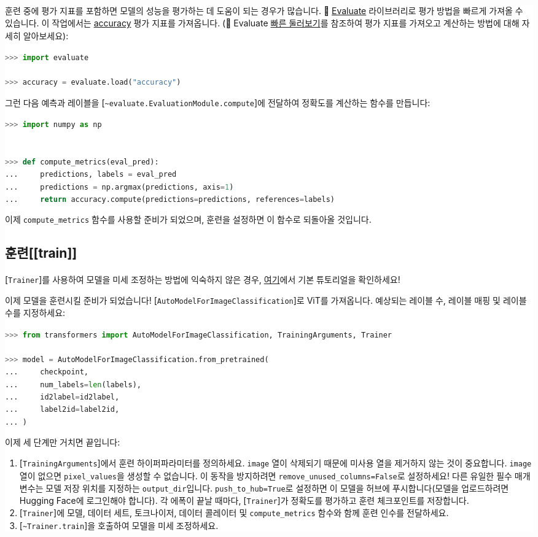훈련 중에 평가 지표를 포함하면 모델의 성능을 평가하는 데 도움이 되는 경우가 많습니다.
🤗 [Evaluate](https://huggingface.co/docs/evaluate/index) 라이브러리로 평가 방법을 빠르게 가져올 수 있습니다. 이 작업에서는 
[accuracy](https://huggingface.co/spaces/evaluate-metric/accuracy) 평가 지표를 가져옵니다. (🤗 Evaluate [빠른 둘러보기](https://huggingface.co/docs/evaluate/a_quick_tour)를 참조하여 평가 지표를 가져오고 계산하는 방법에 대해 자세히 알아보세요):

```py
>>> import evaluate

>>> accuracy = evaluate.load("accuracy")
```

그런 다음 예측과 레이블을 [`~evaluate.EvaluationModule.compute`]에 전달하여 정확도를 계산하는 함수를 만듭니다:

```py
>>> import numpy as np


>>> def compute_metrics(eval_pred):
...     predictions, labels = eval_pred
...     predictions = np.argmax(predictions, axis=1)
...     return accuracy.compute(predictions=predictions, references=labels)
```

이제 `compute_metrics` 함수를 사용할 준비가 되었으며, 훈련을 설정하면 이 함수로 되돌아올 것입니다.

## 훈련[[train]]

<frameworkcontent>
<pt>
<Tip>

[`Trainer`]를 사용하여 모델을 미세 조정하는 방법에 익숙하지 않은 경우, [여기](../training#train-with-pytorch-trainer)에서 기본 튜토리얼을 확인하세요!

</Tip>

이제 모델을 훈련시킬 준비가 되었습니다! [`AutoModelForImageClassification`]로 ViT를 가져옵니다. 예상되는 레이블 수, 레이블 매핑 및 레이블 수를 지정하세요:

```py
>>> from transformers import AutoModelForImageClassification, TrainingArguments, Trainer

>>> model = AutoModelForImageClassification.from_pretrained(
...     checkpoint,
...     num_labels=len(labels),
...     id2label=id2label,
...     label2id=label2id,
... )
```

이제 세 단계만 거치면 끝입니다:

1. [`TrainingArguments`]에서 훈련 하이퍼파라미터를 정의하세요. `image` 열이 삭제되기 때문에 미사용 열을 제거하지 않는 것이 중요합니다. `image` 열이 없으면 `pixel_values`을 생성할 수 없습니다. 이 동작을 방지하려면 `remove_unused_columns=False`로 설정하세요! 다른 유일한 필수 매개변수는 모델 저장 위치를 지정하는 `output_dir`입니다. `push_to_hub=True`로 설정하면 이 모델을 허브에 푸시합니다(모델을 업로드하려면 Hugging Face에 로그인해야 합니다). 각 에폭이 끝날 때마다, [`Trainer`]가 정확도를 평가하고 훈련 체크포인트를 저장합니다.
2. [`Trainer`]에 모델, 데이터 세트, 토크나이저, 데이터 콜레이터 및 `compute_metrics` 함수와 함께 훈련 인수를 전달하세요.
3. [`~Trainer.train`]을 호출하여 모델을 미세 조정하세요.

